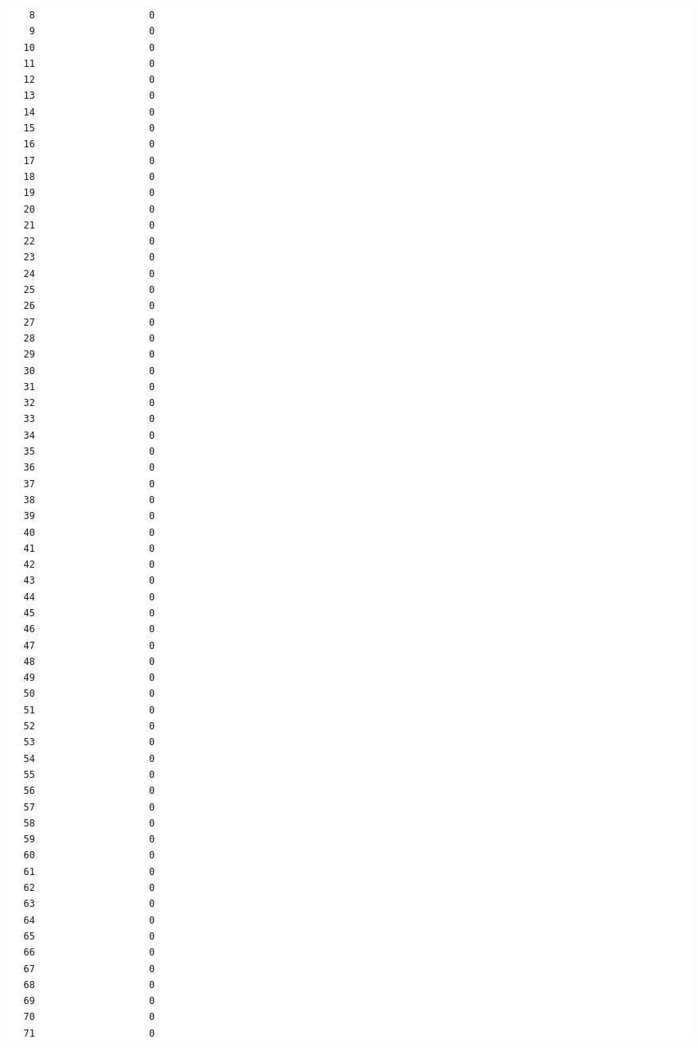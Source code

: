         8                    0
        9                    0
       10                    0
       11                    0
       12                    0
       13                    0
       14                    0
       15                    0
       16                    0
       17                    0
       18                    0
       19                    0
       20                    0
       21                    0
       22                    0
       23                    0
       24                    0
       25                    0
       26                    0
       27                    0
       28                    0
       29                    0
       30                    0
       31                    0
       32                    0
       33                    0
       34                    0
       35                    0
       36                    0
       37                    0
       38                    0
       39                    0
       40                    0
       41                    0
       42                    0
       43                    0
       44                    0
       45                    0
       46                    0
       47                    0
       48                    0
       49                    0
       50                    0
       51                    0
       52                    0
       53                    0
       54                    0
       55                    0
       56                    0
       57                    0
       58                    0
       59                    0
       60                    0
       61                    0
       62                    0
       63                    0
       64                    0
       65                    0
       66                    0
       67                    0
       68                    0
       69                    0
       70                    0
       71                    0